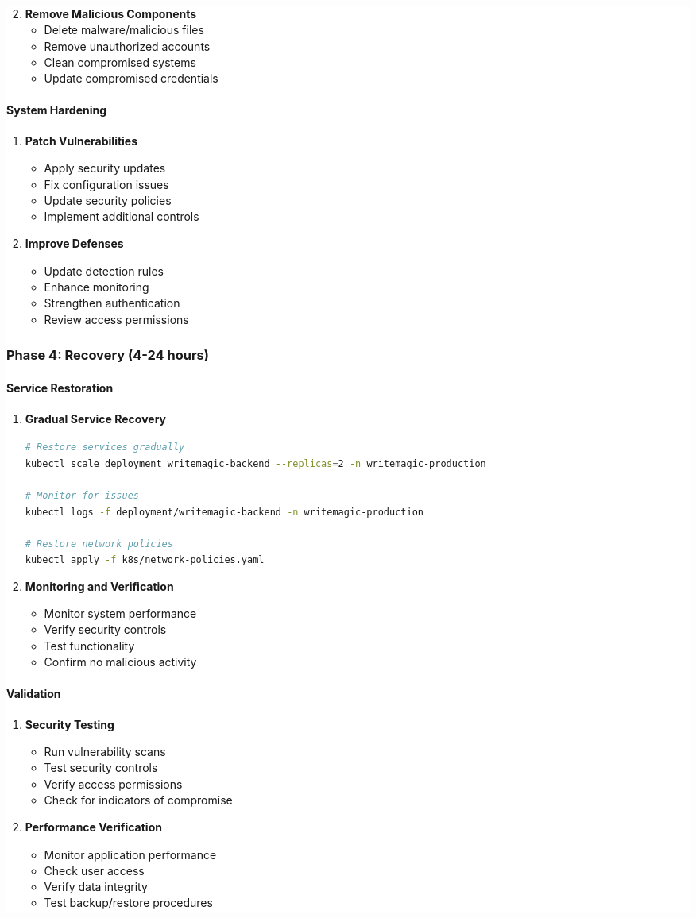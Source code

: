 2. **Remove Malicious Components**
   - Delete malware/malicious files
   - Remove unauthorized accounts
   - Clean compromised systems
   - Update compromised credentials

#### System Hardening
1. **Patch Vulnerabilities**
   - Apply security updates
   - Fix configuration issues
   - Update security policies
   - Implement additional controls

2. **Improve Defenses**
   - Update detection rules
   - Enhance monitoring
   - Strengthen authentication
   - Review access permissions

### Phase 4: Recovery (4-24 hours)

#### Service Restoration
1. **Gradual Service Recovery**
   ```bash
   # Restore services gradually
   kubectl scale deployment writemagic-backend --replicas=2 -n writemagic-production
   
   # Monitor for issues
   kubectl logs -f deployment/writemagic-backend -n writemagic-production
   
   # Restore network policies
   kubectl apply -f k8s/network-policies.yaml
   ```

2. **Monitoring and Verification**
   - Monitor system performance
   - Verify security controls
   - Test functionality
   - Confirm no malicious activity

#### Validation
1. **Security Testing**
   - Run vulnerability scans
   - Test security controls
   - Verify access permissions
   - Check for indicators of compromise

2. **Performance Verification**
   - Monitor application performance
   - Check user access
   - Verify data integrity
   - Test backup/restore procedures
